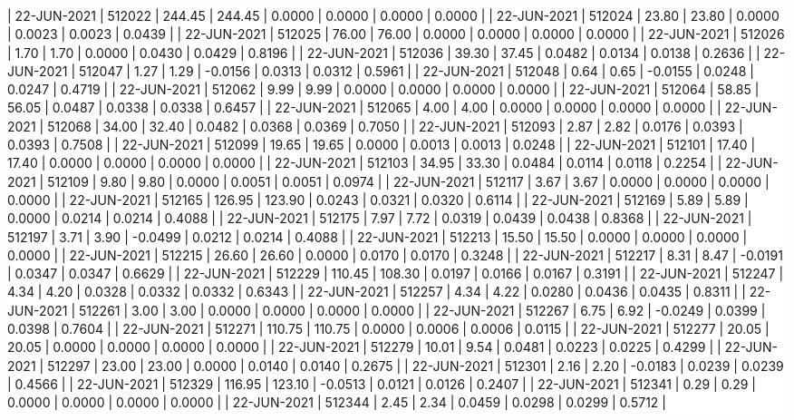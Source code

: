 | 22-JUN-2021 | 512022 | 244.45 | 244.45 | 0.0000 | 0.0000 | 0.0000 | 0.0000 |
| 22-JUN-2021 | 512024 | 23.80 | 23.80 | 0.0000 | 0.0023 | 0.0023 | 0.0439 |
| 22-JUN-2021 | 512025 | 76.00 | 76.00 | 0.0000 | 0.0000 | 0.0000 | 0.0000 |
| 22-JUN-2021 | 512026 | 1.70 | 1.70 | 0.0000 | 0.0430 | 0.0429 | 0.8196 |
| 22-JUN-2021 | 512036 | 39.30 | 37.45 | 0.0482 | 0.0134 | 0.0138 | 0.2636 |
| 22-JUN-2021 | 512047 | 1.27 | 1.29 | -0.0156 | 0.0313 | 0.0312 | 0.5961 |
| 22-JUN-2021 | 512048 | 0.64 | 0.65 | -0.0155 | 0.0248 | 0.0247 | 0.4719 |
| 22-JUN-2021 | 512062 | 9.99 | 9.99 | 0.0000 | 0.0000 | 0.0000 | 0.0000 |
| 22-JUN-2021 | 512064 | 58.85 | 56.05 | 0.0487 | 0.0338 | 0.0338 | 0.6457 |
| 22-JUN-2021 | 512065 | 4.00 | 4.00 | 0.0000 | 0.0000 | 0.0000 | 0.0000 |
| 22-JUN-2021 | 512068 | 34.00 | 32.40 | 0.0482 | 0.0368 | 0.0369 | 0.7050 |
| 22-JUN-2021 | 512093 | 2.87 | 2.82 | 0.0176 | 0.0393 | 0.0393 | 0.7508 |
| 22-JUN-2021 | 512099 | 19.65 | 19.65 | 0.0000 | 0.0013 | 0.0013 | 0.0248 |
| 22-JUN-2021 | 512101 | 17.40 | 17.40 | 0.0000 | 0.0000 | 0.0000 | 0.0000 |
| 22-JUN-2021 | 512103 | 34.95 | 33.30 | 0.0484 | 0.0114 | 0.0118 | 0.2254 |
| 22-JUN-2021 | 512109 | 9.80 | 9.80 | 0.0000 | 0.0051 | 0.0051 | 0.0974 |
| 22-JUN-2021 | 512117 | 3.67 | 3.67 | 0.0000 | 0.0000 | 0.0000 | 0.0000 |
| 22-JUN-2021 | 512165 | 126.95 | 123.90 | 0.0243 | 0.0321 | 0.0320 | 0.6114 |
| 22-JUN-2021 | 512169 | 5.89 | 5.89 | 0.0000 | 0.0214 | 0.0214 | 0.4088 |
| 22-JUN-2021 | 512175 | 7.97 | 7.72 | 0.0319 | 0.0439 | 0.0438 | 0.8368 |
| 22-JUN-2021 | 512197 | 3.71 | 3.90 | -0.0499 | 0.0212 | 0.0214 | 0.4088 |
| 22-JUN-2021 | 512213 | 15.50 | 15.50 | 0.0000 | 0.0000 | 0.0000 | 0.0000 |
| 22-JUN-2021 | 512215 | 26.60 | 26.60 | 0.0000 | 0.0170 | 0.0170 | 0.3248 |
| 22-JUN-2021 | 512217 | 8.31 | 8.47 | -0.0191 | 0.0347 | 0.0347 | 0.6629 |
| 22-JUN-2021 | 512229 | 110.45 | 108.30 | 0.0197 | 0.0166 | 0.0167 | 0.3191 |
| 22-JUN-2021 | 512247 | 4.34 | 4.20 | 0.0328 | 0.0332 | 0.0332 | 0.6343 |
| 22-JUN-2021 | 512257 | 4.34 | 4.22 | 0.0280 | 0.0436 | 0.0435 | 0.8311 |
| 22-JUN-2021 | 512261 | 3.00 | 3.00 | 0.0000 | 0.0000 | 0.0000 | 0.0000 |
| 22-JUN-2021 | 512267 | 6.75 | 6.92 | -0.0249 | 0.0399 | 0.0398 | 0.7604 |
| 22-JUN-2021 | 512271 | 110.75 | 110.75 | 0.0000 | 0.0006 | 0.0006 | 0.0115 |
| 22-JUN-2021 | 512277 | 20.05 | 20.05 | 0.0000 | 0.0000 | 0.0000 | 0.0000 |
| 22-JUN-2021 | 512279 | 10.01 | 9.54 | 0.0481 | 0.0223 | 0.0225 | 0.4299 |
| 22-JUN-2021 | 512297 | 23.00 | 23.00 | 0.0000 | 0.0140 | 0.0140 | 0.2675 |
| 22-JUN-2021 | 512301 | 2.16 | 2.20 | -0.0183 | 0.0239 | 0.0239 | 0.4566 |
| 22-JUN-2021 | 512329 | 116.95 | 123.10 | -0.0513 | 0.0121 | 0.0126 | 0.2407 |
| 22-JUN-2021 | 512341 | 0.29 | 0.29 | 0.0000 | 0.0000 | 0.0000 | 0.0000 |
| 22-JUN-2021 | 512344 | 2.45 | 2.34 | 0.0459 | 0.0298 | 0.0299 | 0.5712 |